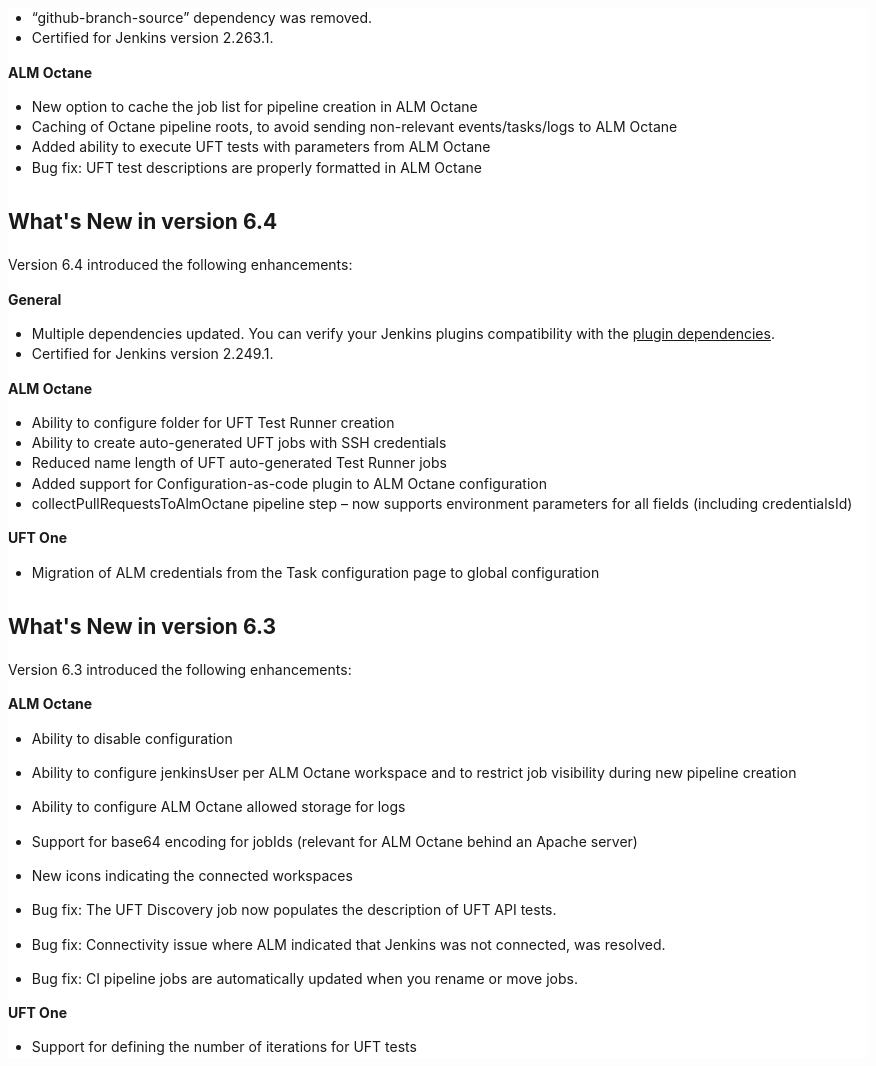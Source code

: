 - “github-branch-source” dependency was removed.
- Certified for Jenkins version 2.263.1.

**ALM Octane**

- New option to cache the job list for pipeline creation in ALM Octane
- Caching of Octane pipeline roots, to avoid sending non-relevant events/tasks/logs to ALM Octane
- Added ability to execute UFT tests with parameters from ALM Octane
- Bug fix: UFT test descriptions are properly formatted in ALM Octane

## What&#39;s New in version 6.4

Version 6.4 introduced the following enhancements:

**General**

- Multiple dependencies updated. You can verify your Jenkins plugins compatibility with the [plugin dependencies](https://plugins.jenkins.io/hp-application-automation-tools-plugin/#dependencies).
- Certified for Jenkins version 2.249.1.

**ALM Octane**

- Ability to configure folder for UFT Test Runner creation
- Ability to create auto-generated UFT jobs with SSH credentials
- Reduced name length of UFT auto-generated Test Runner jobs
- Added support for Configuration-as-code plugin to ALM Octane configuration
- collectPullRequestsToAlmOctane pipeline step – now supports environment parameters for all fields (including credentialsId)

**UFT One**

- Migration of ALM credentials from the Task configuration page to global configuration

## What&#39;s New in version 6.3

Version 6.3 introduced the following enhancements:

**ALM Octane**

- Ability to disable configuration

- Ability to configure jenkinsUser per ALM Octane workspace and to restrict job visibility during new pipeline creation

- Ability to configure ALM Octane allowed storage for logs

- Support for base64 encoding for jobIds (relevant for ALM Octane behind an Apache server)

- New icons indicating the connected workspaces

- Bug fix: The UFT Discovery job now populates the description of UFT API tests.

- Bug fix: Connectivity issue where ALM indicated that Jenkins was not connected, was resolved.

- Bug fix: CI pipeline jobs are automatically updated when you rename or move jobs.

**UFT One**

- Support for defining the number of iterations for UFT tests
